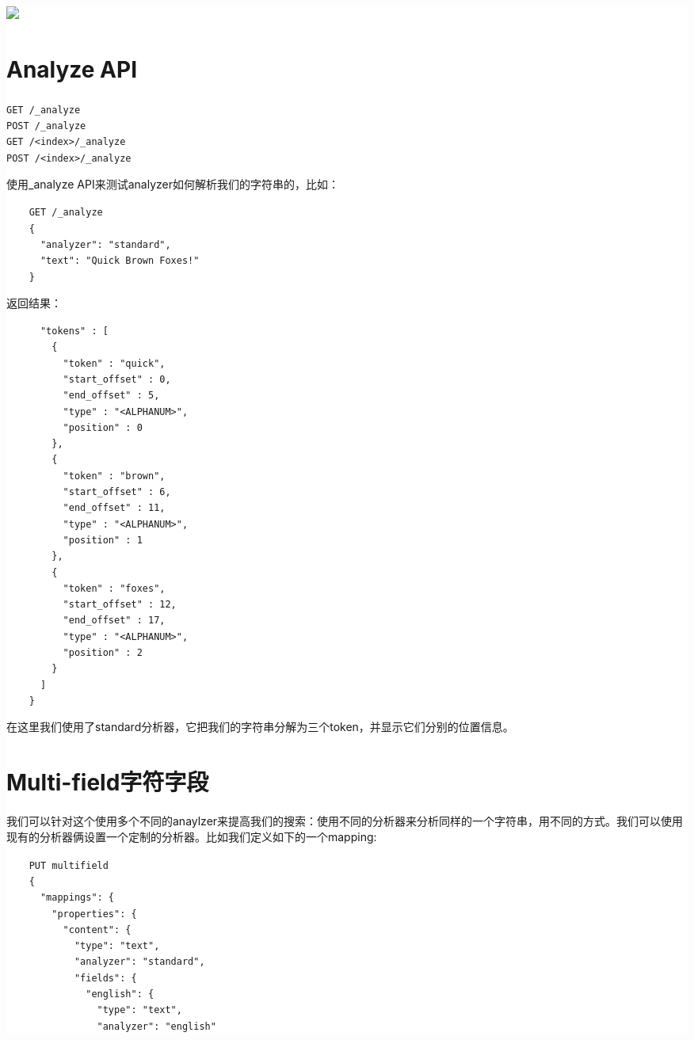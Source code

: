 ![](https://img-blog.csdnimg.cn/20190923230030142.png?x-oss-process=image/watermark,type_ZmFuZ3poZW5naGVpdGk,shadow_10,text_aHR0cHM6Ly9ibG9nLmNzZG4ubmV0L1VidW50dVRvdWNo,size_16,color_FFFFFF,t_70)

# Analyze API
```
GET /_analyze
POST /_analyze
GET /<index>/_analyze
POST /<index>/_analyze
```
使用_analyze API来测试analyzer如何解析我们的字符串的，比如：
```
    GET /_analyze
    {
      "analyzer": "standard",
      "text": "Quick Brown Foxes!"
    }
```
返回结果：
```
      "tokens" : [
        {
          "token" : "quick",
          "start_offset" : 0,
          "end_offset" : 5,
          "type" : "<ALPHANUM>",
          "position" : 0
        },
        {
          "token" : "brown",
          "start_offset" : 6,
          "end_offset" : 11,
          "type" : "<ALPHANUM>",
          "position" : 1
        },
        {
          "token" : "foxes",
          "start_offset" : 12,
          "end_offset" : 17,
          "type" : "<ALPHANUM>",
          "position" : 2
        }
      ]
    }
```
在这里我们使用了standard分析器，它把我们的字符串分解为三个token，并显示它们分别的位置信息。

# Multi-field字符字段

我们可以针对这个使用多个不同的anaylzer来提高我们的搜索：使用不同的分析器来分析同样的一个字符串，用不同的方式。我们可以使用现有的分析器俩设置一个定制的分析器。比如我们定义如下的一个mapping:
```
    PUT multifield
    {
      "mappings": {
        "properties": {
          "content": {
            "type": "text",
            "analyzer": "standard", 
            "fields": {
              "english": {
                "type": "text",
                "analyzer": "english"
```